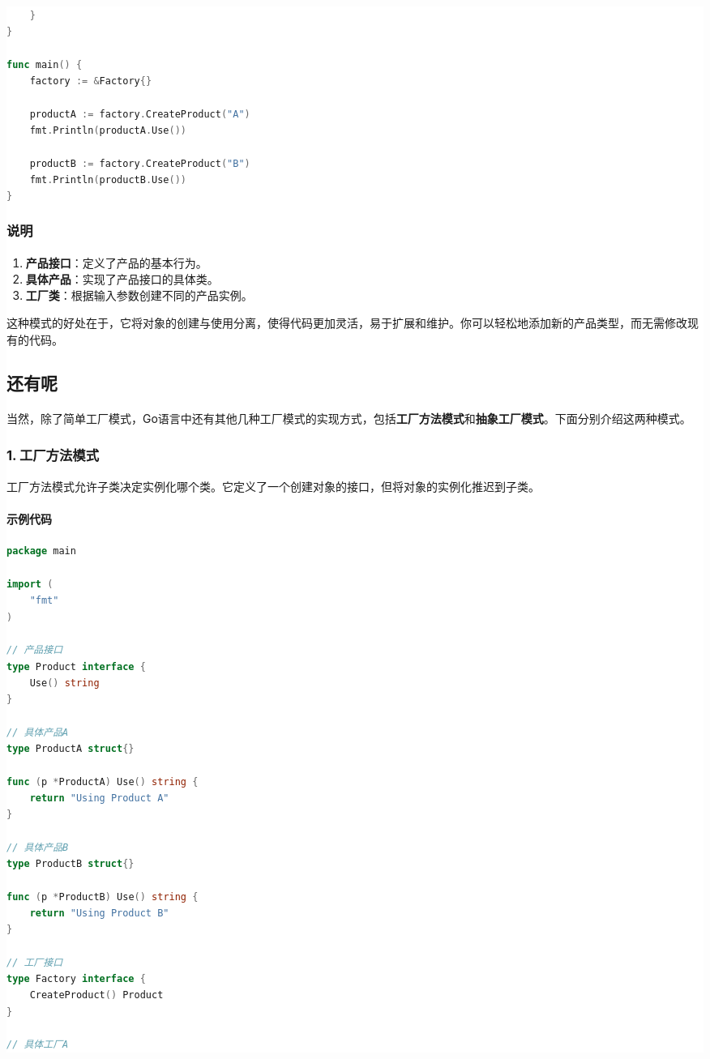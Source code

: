 ```go
    }
}

func main() {
    factory := &Factory{}

    productA := factory.CreateProduct("A")
    fmt.Println(productA.Use())

    productB := factory.CreateProduct("B")
    fmt.Println(productB.Use())
}
```

### 说明

1. **产品接口**：定义了产品的基本行为。
2. **具体产品**：实现了产品接口的具体类。
3. **工厂类**：根据输入参数创建不同的产品实例。

这种模式的好处在于，它将对象的创建与使用分离，使得代码更加灵活，易于扩展和维护。你可以轻松地添加新的产品类型，而无需修改现有的代码。

## 还有呢

当然，除了简单工厂模式，Go语言中还有其他几种工厂模式的实现方式，包括**工厂方法模式**和**抽象工厂模式**。下面分别介绍这两种模式。

### 1. 工厂方法模式

工厂方法模式允许子类决定实例化哪个类。它定义了一个创建对象的接口，但将对象的实例化推迟到子类。

#### 示例代码

```go
package main

import (
    "fmt"
)

// 产品接口
type Product interface {
    Use() string
}

// 具体产品A
type ProductA struct{}

func (p *ProductA) Use() string {
    return "Using Product A"
}

// 具体产品B
type ProductB struct{}

func (p *ProductB) Use() string {
    return "Using Product B"
}

// 工厂接口
type Factory interface {
    CreateProduct() Product
}

// 具体工厂A
```
